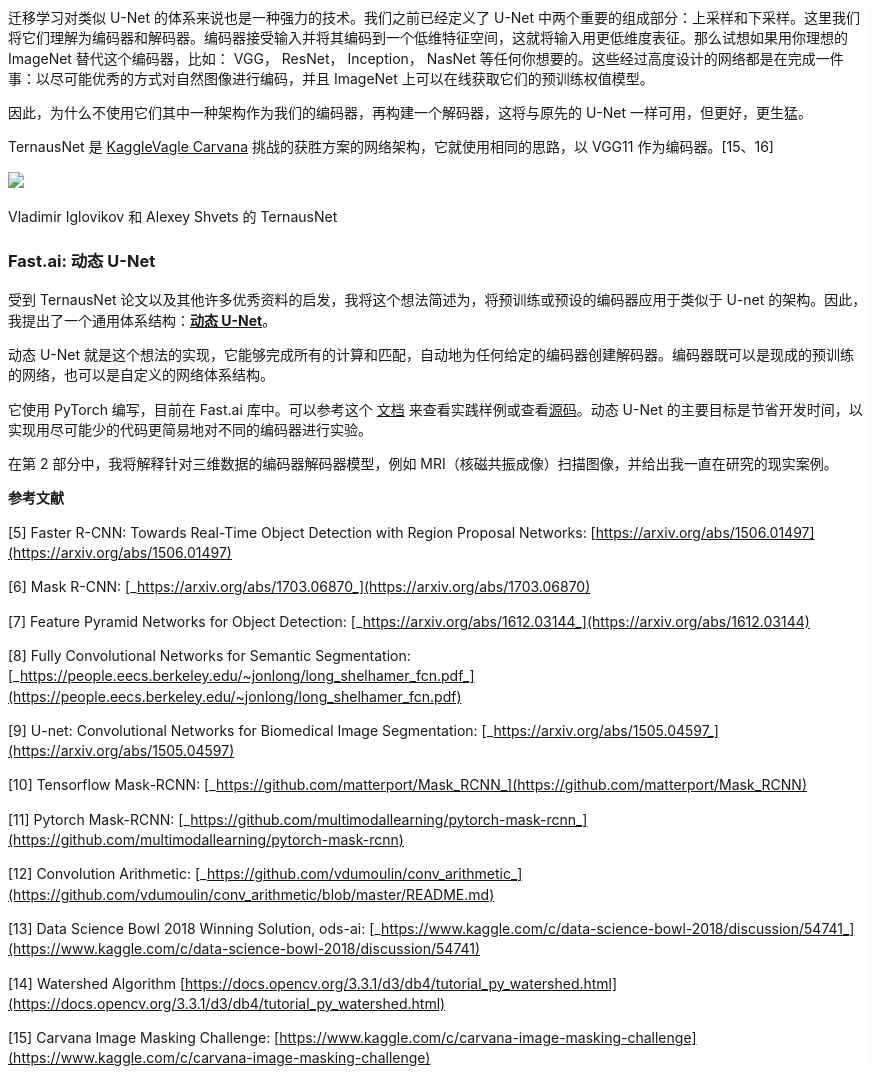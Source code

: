 迁移学习对类似 U-Net 的体系来说也是一种强力的技术。我们之前已经定义了 U-Net 中两个重要的组成部分：上采样和下采样。这里我们将它们理解为编码器和解码器。编码器接受输入并将其编码到一个低维特征空间，这就将输入用更低维度表征。那么试想如果用你理想的 ImageNet 替代这个编码器，比如： VGG， ResNet， Inception， NasNet 等任何你想要的。这些经过高度设计的网络都是在完成一件事：以尽可能优秀的方式对自然图像进行编码，并且 ImageNet 上可以在线获取它们的预训练权值模型。

因此，为什么不使用它们其中一种架构作为我们的编码器，再构建一个解码器，这将与原先的 U-Net 一样可用，但更好，更生猛。

TernausNet 是 [KaggleVagle Carvana](https：//www.kaggle.com/c/carvana-image-masking-challenge) 挑战的获胜方案的网络架构，它就使用相同的思路，以 VGG11 作为编码器。[15、16]

![](https://cdn-images-1.medium.com/max/800/1*mqdUlED6AuhZGip7Ov1o-g.png)

Vladimir Iglovikov 和 Alexey Shvets 的 TernausNet

### Fast.ai: 动态 U-Net

受到 TernausNet 论文以及其他许多优秀资料的启发，我将这个想法简述为，将预训练或预设的编码器应用于类似于 U-net 的架构。因此，我提出了一个通用体系结构：[**动态 U-Net**](https：//github.com/fastai/blob/master/fastai/models/unet.py)。

动态 U-Net 就是这个想法的实现，它能够完成所有的计算和匹配，自动地为任何给定的编码器创建解码器。编码器既可以是现成的预训练的网络，也可以是自定义的网络体系结构。

它使用 PyTorch 编写，目前在 Fast.ai 库中。可以参考这个 [文档](https://github.com/KeremTurgutlu/deeplearning/blob/master/datasciencebowl2018/FASTAI%20-%20DSBOWL%202018.ipynb) 来查看实践样例或查看[源码](https：//github.com/fastai/blob/master/fastai/models/unet.py)。动态 U-Net 的主要目标是节省开发时间，以实现用尽可能少的代码更简易地对不同的编码器进行实验。

在第 2 部分中，我将解释针对三维数据的编码器解码器模型，例如 MRI（核磁共振成像）扫描图像，并给出我一直在研究的现实案例。

**参考文献**

[5] Faster R-CNN: Towards Real-Time Object Detection with Region Proposal Networks: [https://arxiv.org/abs/1506.01497](https://arxiv.org/abs/1506.01497)

[6] Mask R-CNN: [_https://arxiv.org/abs/1703.06870_](https://arxiv.org/abs/1703.06870)

[7] Feature Pyramid Networks for Object Detection: [_https://arxiv.org/abs/1612.03144_](https://arxiv.org/abs/1612.03144)

[8] Fully Convolutional Networks for Semantic Segmentation: [_https://people.eecs.berkeley.edu/~jonlong/long_shelhamer_fcn.pdf_](https://people.eecs.berkeley.edu/~jonlong/long_shelhamer_fcn.pdf)

[9] U-net: Convolutional Networks for Biomedical Image Segmentation: [_https://arxiv.org/abs/1505.04597_](https://arxiv.org/abs/1505.04597)

[10] Tensorflow Mask-RCNN: [_https://github.com/matterport/Mask_RCNN_](https://github.com/matterport/Mask_RCNN)

[11] Pytorch Mask-RCNN:  [_https://github.com/multimodallearning/pytorch-mask-rcnn_](https://github.com/multimodallearning/pytorch-mask-rcnn)

[12] Convolution Arithmetic: [_https://github.com/vdumoulin/conv_arithmetic_](https://github.com/vdumoulin/conv_arithmetic/blob/master/README.md)

[13] Data Science Bowl 2018 Winning Solution, ods-ai: [_https://www.kaggle.com/c/data-science-bowl-2018/discussion/54741_](https://www.kaggle.com/c/data-science-bowl-2018/discussion/54741)

[14] Watershed Algorithm [https://docs.opencv.org/3.3.1/d3/db4/tutorial_py_watershed.html](https://docs.opencv.org/3.3.1/d3/db4/tutorial_py_watershed.html)

[15] Carvana Image Masking Challenge: [https://www.kaggle.com/c/carvana-image-masking-challenge](https://www.kaggle.com/c/carvana-image-masking-challenge)
